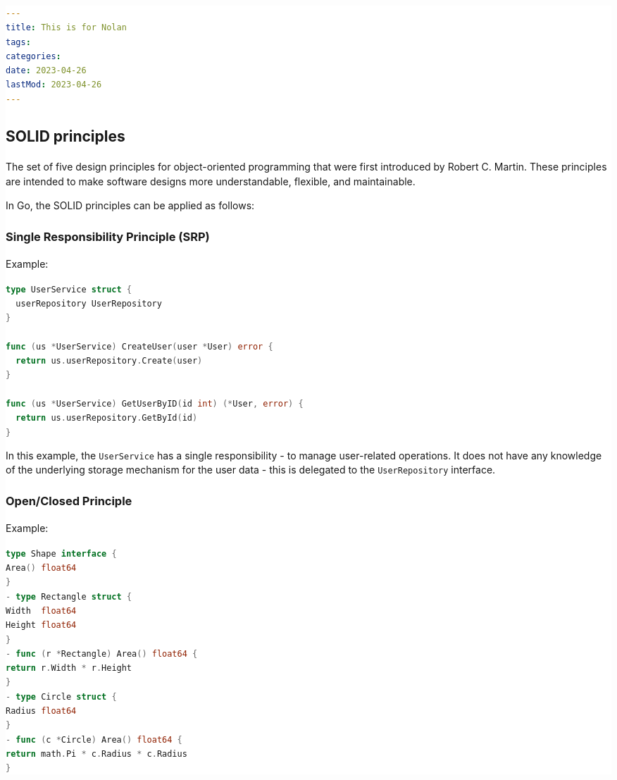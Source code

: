 ```yaml
---
title: This is for Nolan
tags: 
categories: 
date: 2023-04-26
lastMod: 2023-04-26
---
```

## SOLID principles

The set of five design principles for object-oriented programming that were first introduced by Robert C. Martin. These principles are intended to make software designs more understandable, flexible, and maintainable.

In Go, the SOLID principles can be applied as follows:

### Single Responsibility Principle (SRP)

Example:

```go
type UserService struct {
  userRepository UserRepository
}

func (us *UserService) CreateUser(user *User) error {
  return us.userRepository.Create(user)
}

func (us *UserService) GetUserByID(id int) (*User, error) {
  return us.userRepository.GetById(id)
}
```

In this example, the `UserService` has a single responsibility - to manage user-related operations. It does not have any knowledge of the underlying storage mechanism for the user data - this is delegated to the `UserRepository` interface.

### Open/Closed Principle

Example:

```go
type Shape interface {
Area() float64
}
- type Rectangle struct {
Width  float64
Height float64
}
- func (r *Rectangle) Area() float64 {
return r.Width * r.Height
}
- type Circle struct {
Radius float64
}
- func (c *Circle) Area() float64 {
return math.Pi * c.Radius * c.Radius
}
```

